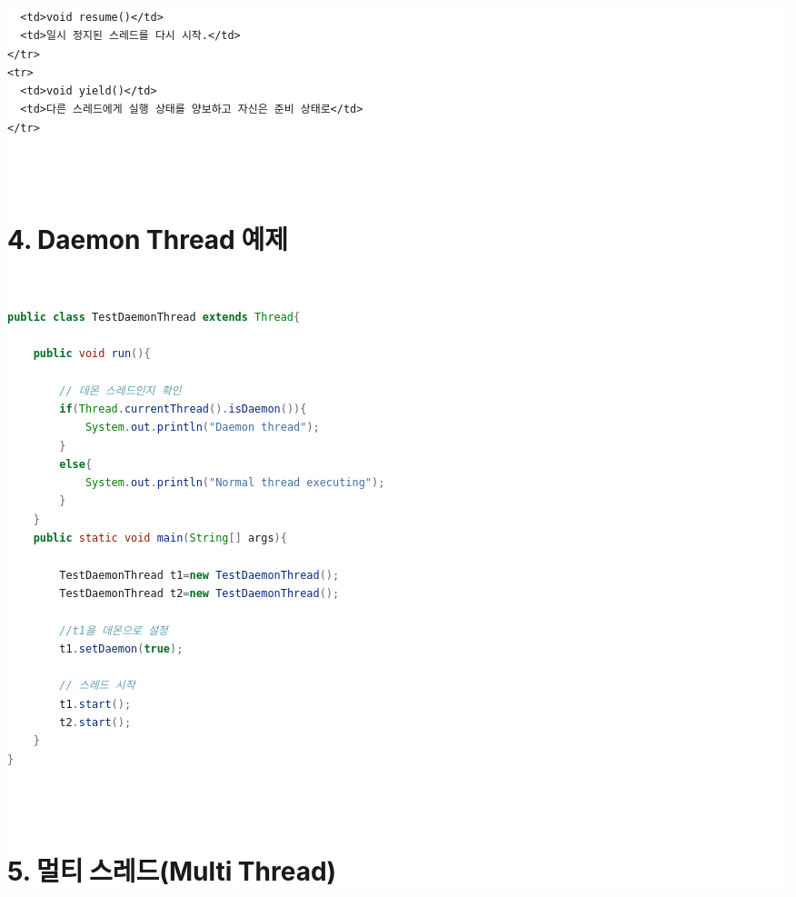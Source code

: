       <td>void resume()</td>
      <td>일시 정지된 스레드를 다시 시작.</td>
    </tr>
    <tr>
      <td>void yield()</td>
      <td>다른 스레드에게 실행 상태를 양보하고 자신은 준비 상태로</td>
    </tr>
  </tbody>
</table>

<br><br>

# 4. Daemon Thread 예제

<br>

```java
public class TestDaemonThread extends Thread{

	public void run(){
		
		// 데몬 스레드인지 확인
		if(Thread.currentThread().isDaemon()){
			System.out.println("Daemon thread");
		}
		else{
			System.out.println("Normal thread executing");
		}
	}
	public static void main(String[] args){

		TestDaemonThread t1=new TestDaemonThread();
		TestDaemonThread t2=new TestDaemonThread();

		//t1을 데몬으로 설정
		t1.setDaemon(true);

		// 스레드 시작 
		t1.start();
		t2.start();
	}
}
```

```java

```

<br><br>

# 5. 멀티 스레드(Multi Thread)

